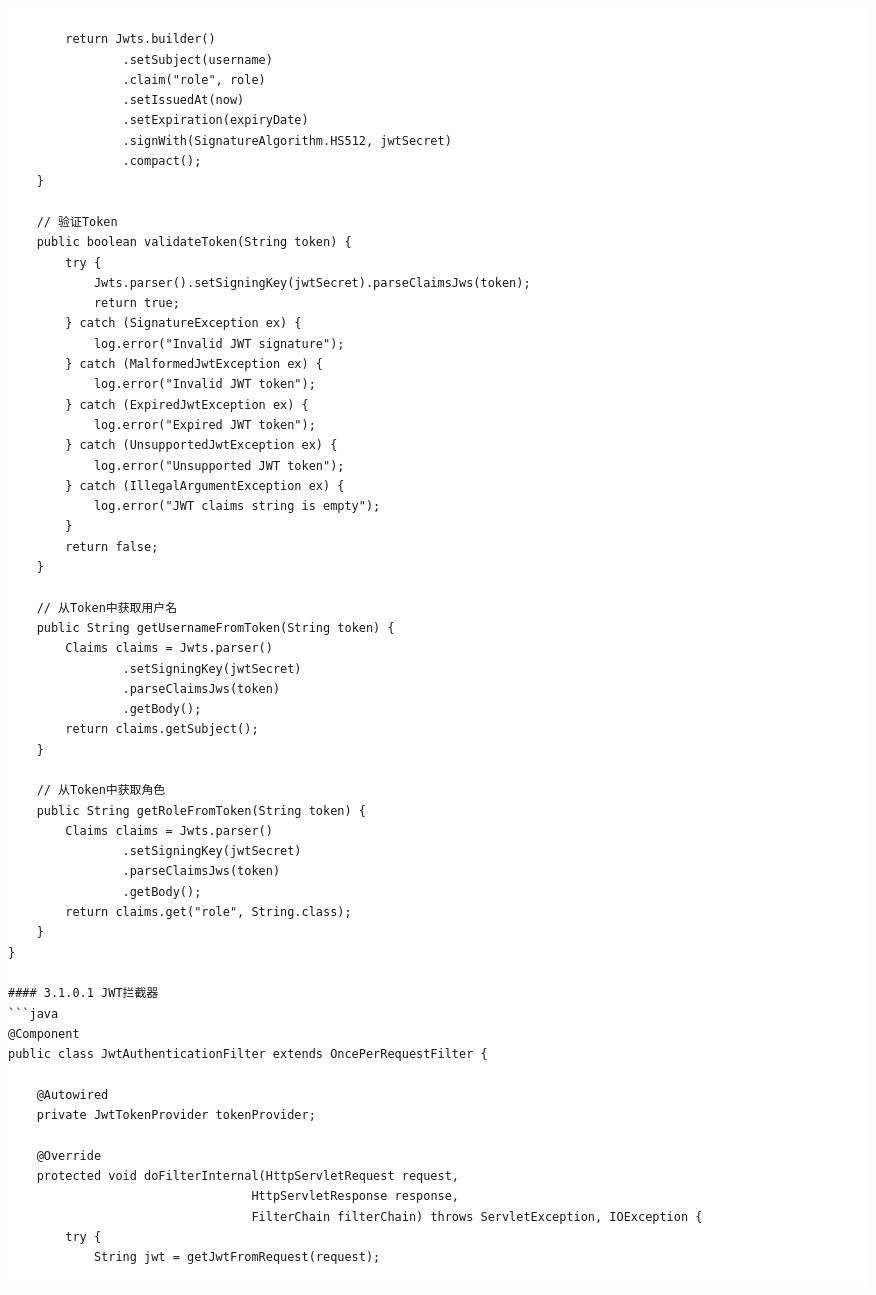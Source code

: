 ```
        
        return Jwts.builder()
                .setSubject(username)
                .claim("role", role)
                .setIssuedAt(now)
                .setExpiration(expiryDate)
                .signWith(SignatureAlgorithm.HS512, jwtSecret)
                .compact();
    }
    
    // 验证Token
    public boolean validateToken(String token) {
        try {
            Jwts.parser().setSigningKey(jwtSecret).parseClaimsJws(token);
            return true;
        } catch (SignatureException ex) {
            log.error("Invalid JWT signature");
        } catch (MalformedJwtException ex) {
            log.error("Invalid JWT token");
        } catch (ExpiredJwtException ex) {
            log.error("Expired JWT token");
        } catch (UnsupportedJwtException ex) {
            log.error("Unsupported JWT token");
        } catch (IllegalArgumentException ex) {
            log.error("JWT claims string is empty");
        }
        return false;
    }
    
    // 从Token中获取用户名
    public String getUsernameFromToken(String token) {
        Claims claims = Jwts.parser()
                .setSigningKey(jwtSecret)
                .parseClaimsJws(token)
                .getBody();
        return claims.getSubject();
    }
    
    // 从Token中获取角色
    public String getRoleFromToken(String token) {
        Claims claims = Jwts.parser()
                .setSigningKey(jwtSecret)
                .parseClaimsJws(token)
                .getBody();
        return claims.get("role", String.class);
    }
}

#### 3.1.0.1 JWT拦截器
```java
@Component
public class JwtAuthenticationFilter extends OncePerRequestFilter {
    
    @Autowired
    private JwtTokenProvider tokenProvider;
    
    @Override
    protected void doFilterInternal(HttpServletRequest request, 
                                  HttpServletResponse response, 
                                  FilterChain filterChain) throws ServletException, IOException {
        try {
            String jwt = getJwtFromRequest(request);
            
```